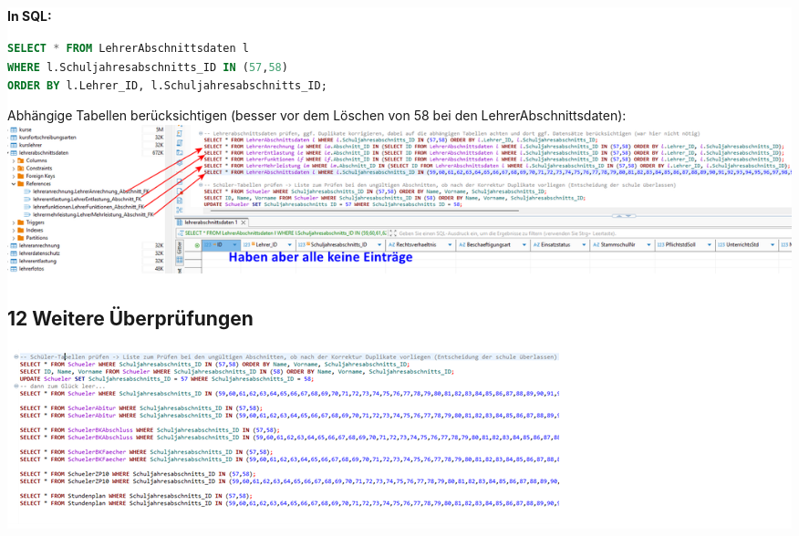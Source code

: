 
**In SQL:**
```sql
SELECT * FROM LehrerAbschnittsdaten l 
WHERE l.Schuljahresabschnitts_ID IN (57,58) 
ORDER BY l.Lehrer_ID, l.Schuljahresabschnitts_ID;
```

Abhängige Tabellen berücksichtigen 
(besser vor dem Löschen von 58 bei den LehrerAbschnittsdaten):
![Lehrerabschnittsdaten](./graphics/Bild36.png)

## 12 Weitere Überprüfungen
![Weiteres](./graphics/Bild37.png)
